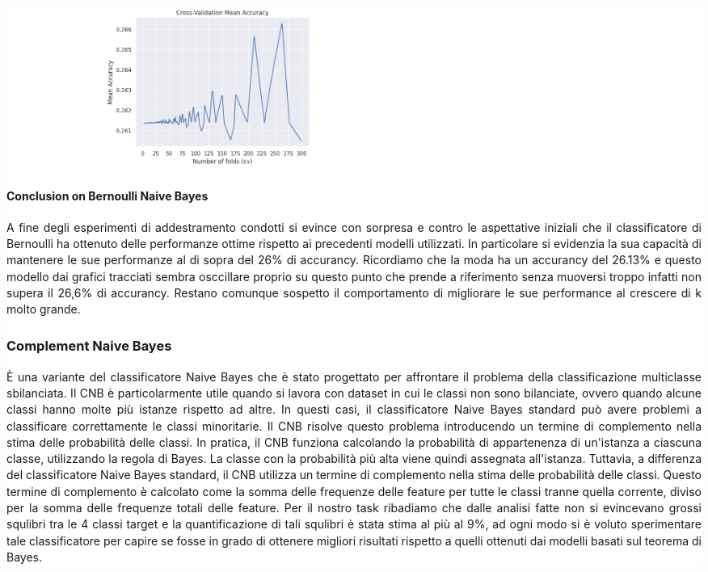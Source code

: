 <img src="../img/img_describing_results/BK_CV_BernoulliNB300.png" alt="Descrizione dell'immagine" width="500" height="200">

#### Conclusion on Bernoulli Naive Bayes
<p align="justify">A fine degli esperimenti di addestramento condotti si evince con sorpresa e contro le aspettative iniziali che il classificatore di Bernoulli ha ottenuto delle performanze ottime rispetto ai precedenti modelli utilizzati. In particolare si evidenzia la sua capacità di mantenere le sue performanze al di sopra del 26% di accurancy. Ricordiamo che la moda ha un accurancy del 26.13% e questo modello dai grafici tracciati sembra osccillare proprio su questo punto che prende a riferimento senza muoversi troppo infatti non supera il 26,6% di accurancy. Restano comunque sospetto il comportamento di migliorare le sue performance al crescere di k molto grande.</p>

### Complement Naive Bayes
<p align="justify">È una variante del classificatore Naive Bayes che è stato progettato per affrontare il problema della classificazione multiclasse sbilanciata.
Il CNB è particolarmente utile quando si lavora con dataset in cui le classi non sono bilanciate, ovvero quando alcune classi hanno molte più istanze rispetto ad altre. In questi casi, il classificatore Naive Bayes standard può avere problemi a classificare correttamente le classi minoritarie. Il CNB risolve questo problema introducendo un termine di complemento nella stima delle probabilità delle classi.
In pratica, il CNB funziona calcolando la probabilità di appartenenza di un'istanza a ciascuna classe, utilizzando la regola di Bayes. La classe con la probabilità più alta viene quindi assegnata all'istanza. Tuttavia, a differenza del classificatore Naive Bayes standard, il CNB utilizza un termine di complemento nella stima delle probabilità delle classi. Questo termine di complemento è calcolato come la somma delle frequenze delle feature per tutte le classi tranne quella corrente, diviso per la somma delle frequenze totali delle feature. Per il nostro task ribadiamo che dalle analisi fatte non si evincevano grossi squlibri tra le 4 classi target e la quantificazione di tali squlibri è stata stima al più al 9%, ad ogni modo si è voluto sperimentare tale classificatore per capire se fosse in grado di ottenere migliori risultati rispetto a quelli ottenuti dai modelli basati sul teorema di Bayes.</p>
   